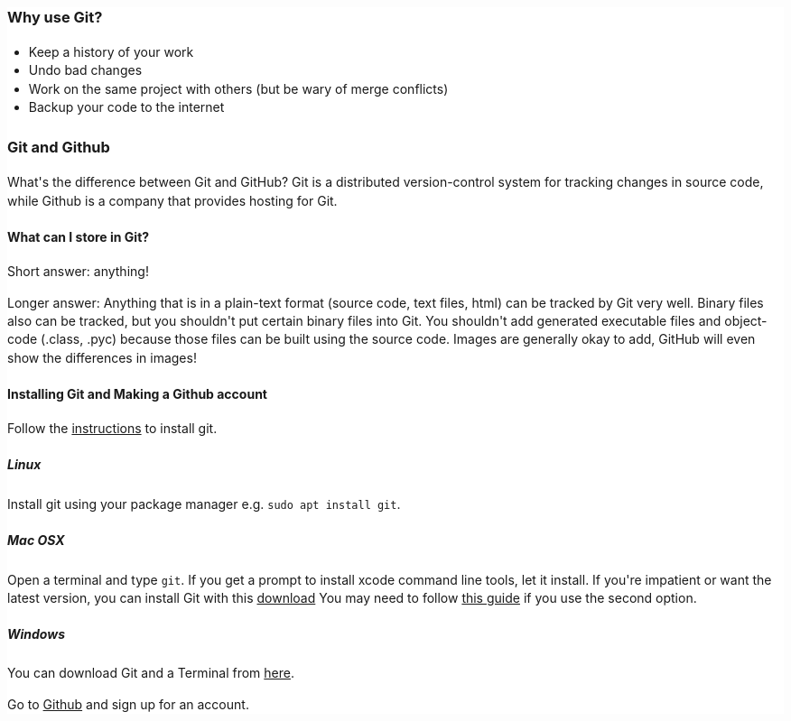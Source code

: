 ### Why use Git?
- Keep a history of your work
- Undo bad changes
- Work on the same project with others (but be wary of merge conflicts)
- Backup your code to the internet

### Git and Github

What's the difference between Git and GitHub? Git is a distributed version-control system for tracking changes in source code, while Github is a company that provides hosting for Git.

#### What can I store in Git?
Short answer: anything!

Longer answer: Anything that is in a plain-text format (source code, text files, html) can be tracked by Git very well.
Binary files also can be tracked, but you shouldn't put certain binary files into Git.
You shouldn't add generated executable files and object-code (.class, .pyc) because those files can be built using the source code.
Images are generally okay to add, GitHub will even show the differences in images!

#### Installing Git and Making a Github account

Follow the [instructions](https://git-scm.com/book/en/v2/Getting-Started-Installing-Git) to install git.

##### Linux
Install git using your package manager e.g. `sudo apt install git`.

##### Mac OSX
Open a terminal and type `git`.
If you get a prompt to install xcode command line tools, let it install.
If you're impatient or want the latest version, you can install Git with this [download](https://git-scm.com/download/mac)
You may need to follow [this guide](https://github.com/timcharper/git_osx_installer#i-have-xcode-installed-and-consequently-its-bundled-git-how-do-i-get-my-system-to-use-this-version-instead) if you use the second option.

##### Windows
You can download Git and a Terminal from [here](https://git-for-windows.github.io/).

Go to [Github](https://github.com/) and sign up for an account.
